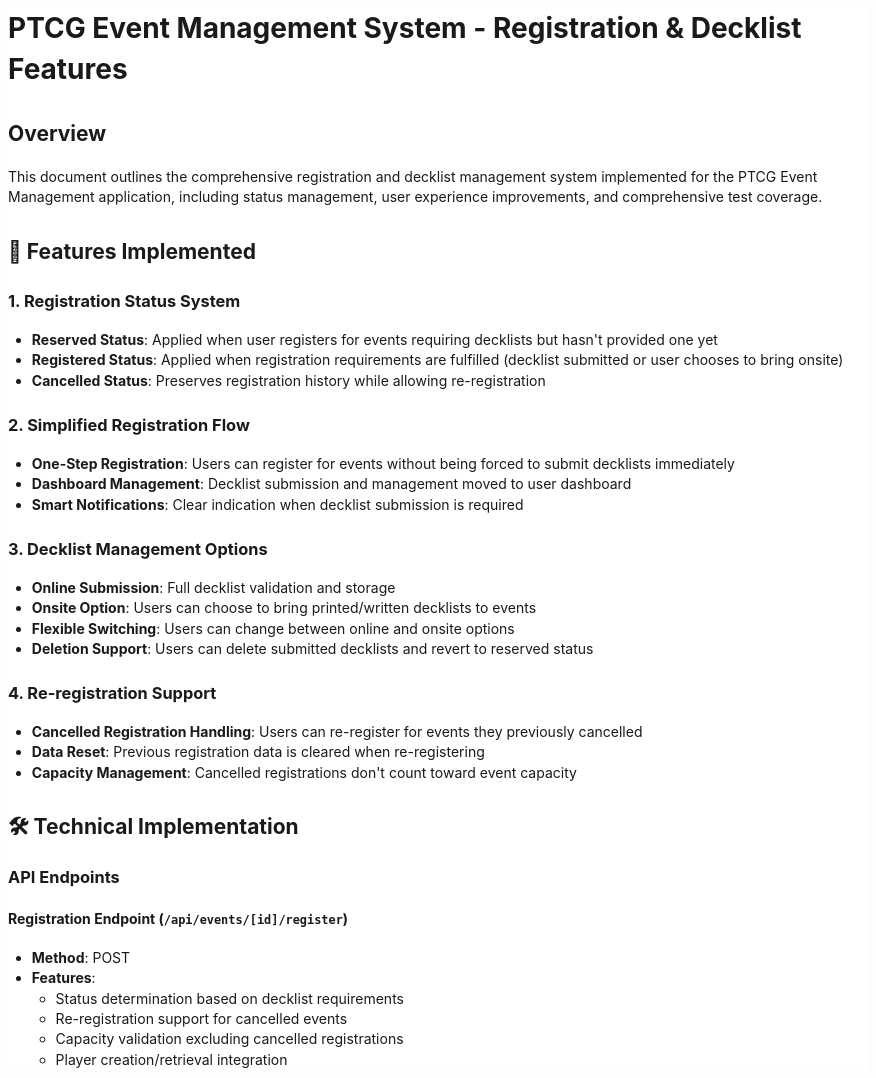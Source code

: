# PTCG Event Management System - Registration & Decklist Features

## Overview

This document outlines the comprehensive registration and decklist management system implemented for the PTCG Event Management application, including status management, user experience improvements, and comprehensive test coverage.

## 🎯 Features Implemented

### 1. Registration Status System

- **Reserved Status**: Applied when user registers for events requiring decklists but hasn't provided one yet
- **Registered Status**: Applied when registration requirements are fulfilled (decklist submitted or user chooses to bring onsite)
- **Cancelled Status**: Preserves registration history while allowing re-registration

### 2. Simplified Registration Flow

- **One-Step Registration**: Users can register for events without being forced to submit decklists immediately
- **Dashboard Management**: Decklist submission and management moved to user dashboard
- **Smart Notifications**: Clear indication when decklist submission is required

### 3. Decklist Management Options

- **Online Submission**: Full decklist validation and storage
- **Onsite Option**: Users can choose to bring printed/written decklists to events
- **Flexible Switching**: Users can change between online and onsite options
- **Deletion Support**: Users can delete submitted decklists and revert to reserved status

### 4. Re-registration Support

- **Cancelled Registration Handling**: Users can re-register for events they previously cancelled
- **Data Reset**: Previous registration data is cleared when re-registering
- **Capacity Management**: Cancelled registrations don't count toward event capacity

## 🛠 Technical Implementation

### API Endpoints

#### Registration Endpoint (`/api/events/[id]/register`)

- **Method**: POST
- **Features**:
  - Status determination based on decklist requirements
  - Re-registration support for cancelled events
  - Capacity validation excluding cancelled registrations
  - Player creation/retrieval integration
